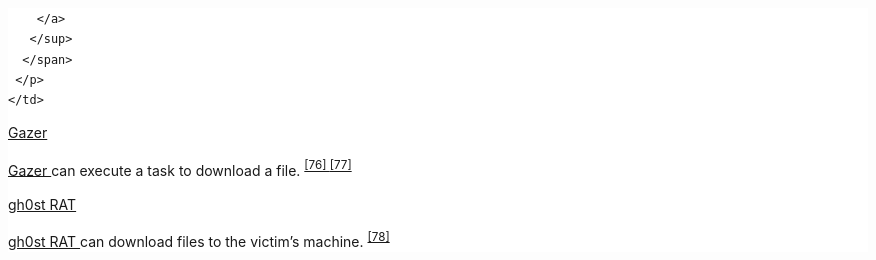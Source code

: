         </a>
       </sup>
      </span>
     </p>
    </td>
   </tr>
   <tr>
    <td>
     <a href="https://attack.mitre.org/software/S0168">
      Gazer
     </a>
    </td>
    <td>
     <p>
      <a href="https://attack.mitre.org/software/S0168">
       Gazer
      </a>
      can execute a task to download a file.
      <span class="scite-citeref-number" data-reference="ESET Gazer Aug 2017" id="scite-ref-76-a" onclick="scrollToRef('scite-76')">
       <sup>
        <a aria-describedby="qtip-75" data-hasqtip="75" href="https://www.welivesecurity.com/wp-content/uploads/2017/08/eset-gazer.pdf" target="_blank">
         [76]
        </a>
       </sup>
      </span>
      <span class="scite-citeref-number" data-reference="Securelist WhiteBear Aug 2017" id="scite-ref-77-a" onclick="scrollToRef('scite-77')">
       <sup>
        <a aria-describedby="qtip-76" data-hasqtip="76" href="https://securelist.com/introducing-whitebear/81638/" target="_blank">
         [77]
        </a>
       </sup>
      </span>
     </p>
    </td>
   </tr>
   <tr>
    <td>
     <a href="https://attack.mitre.org/software/S0032">
      gh0st RAT
     </a>
    </td>
    <td>
     <p>
      <a href="https://attack.mitre.org/software/S0032">
       gh0st RAT
      </a>
      can download files to the victim’s machine.
      <span class="scite-citeref-number" data-reference="Nccgroup Gh0st April 2018" id="scite-ref-78-a" onclick="scrollToRef('scite-78')">
       <sup>
        <a aria-describedby="qtip-77" data-hasqtip="77" href="https://www.nccgroup.trust/us/about-us/newsroom-and-events/blog/2018/april/decoding-network-data-from-a-gh0st-rat-variant/" target="_blank">
         [78]
        </a>
       </sup>
      </span>
     </p>
    </td>
   </tr>
   <tr>